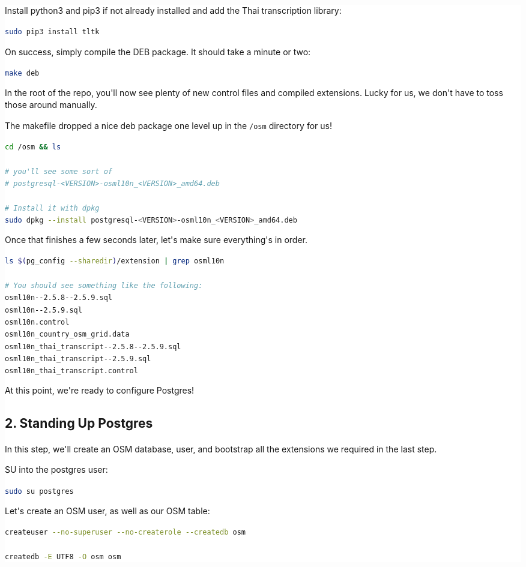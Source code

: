 Install python3 and pip3 if not already installed and add the Thai transcription
library:
```bash
sudo pip3 install tltk
```

On success, simply compile the DEB package. It should take a minute or two:
```bash
make deb
```

In the root of the repo, you'll now see plenty of new control files and compiled
extensions. Lucky for us, we don't have to toss those around manually.

The makefile dropped a nice deb package one level up in the `/osm` directory for us!

```bash
cd /osm && ls

# you'll see some sort of
# postgresql-<VERSION>-osml10n_<VERSION>_amd64.deb

# Install it with dpkg
sudo dpkg --install postgresql-<VERSION>-osml10n_<VERSION>_amd64.deb
```

Once that finishes a few seconds later, let's make sure everything's in order.

```bash
ls $(pg_config --sharedir)/extension | grep osml10n

# You should see something like the following:
osml10n--2.5.8--2.5.9.sql
osml10n--2.5.9.sql
osml10n.control
osml10n_country_osm_grid.data
osml10n_thai_transcript--2.5.8--2.5.9.sql
osml10n_thai_transcript--2.5.9.sql
osml10n_thai_transcript.control
```

At this point, we're ready to configure Postgres!


## 2. Standing Up Postgres

In this step, we'll create an OSM database, user, and bootstrap all the
extensions we required in the last step.

SU into the postgres user:
```bash
sudo su postgres
```

Let's create an OSM user, as well as our OSM table:
```bash
createuser --no-superuser --no-createrole --createdb osm

createdb -E UTF8 -O osm osm
```
